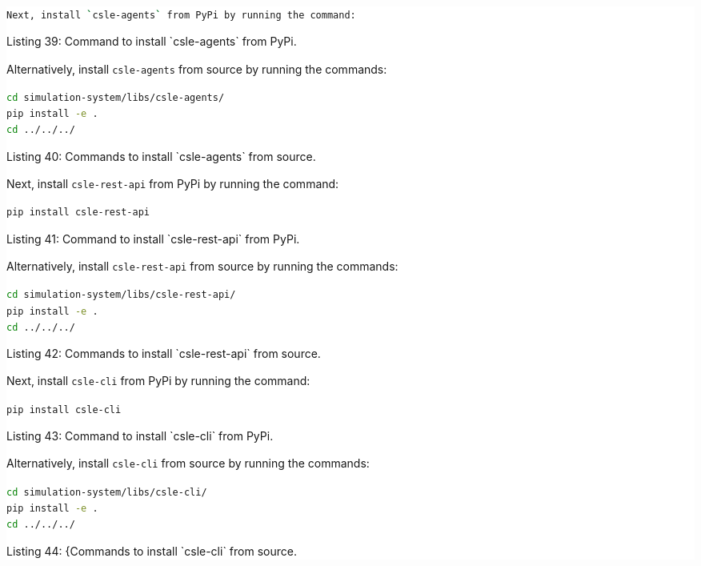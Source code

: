 ```bash
Next, install `csle-agents` from PyPi by running the command:
```

<p class="captionFig">
Listing 39: Command to install `csle-agents` from PyPi. 
</p>

Alternatively, install `csle-agents` from source by running the commands:

```bash
cd simulation-system/libs/csle-agents/
pip install -e .
cd ../../../
```

<p class="captionFig">
Listing 40: Commands to install `csle-agents` from source.
</p>

Next, install `csle-rest-api` from PyPi by running the command:

```bash
pip install csle-rest-api
```
<p class="captionFig">
Listing 41: Command to install `csle-rest-api` from PyPi. 
</p>

Alternatively, install `csle-rest-api` from source by running the commands:

```bash
cd simulation-system/libs/csle-rest-api/
pip install -e .
cd ../../../
```

<p class="captionFig">
Listing 42: Commands to install `csle-rest-api` from source.
</p>

Next, install `csle-cli` from PyPi by running the command:
```bash
pip install csle-cli
```
<p class="captionFig">
Listing 43: Command to install `csle-cli` from PyPi.
</p>

Alternatively, install `csle-cli` from source by running the commands:
```bash
cd simulation-system/libs/csle-cli/
pip install -e .
cd ../../../
```
<p class="captionFig">
Listing 44: {Commands to install `csle-cli` from source.
</p>
